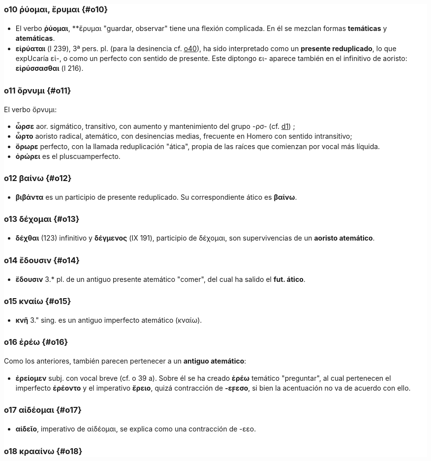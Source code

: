 ### o10 ῥύομαι, ἔρυμαι {#o10}

- El verbo **ῥύομαι**, **ἔρυμαι "guardar, observar" tiene una flexión complicada. En él se mezclan formas **temáticas** y **atemáticas**.
- **εἰρύαται** (I 239), 3ª pers. pl. (para la desinencia cf. [o40](notas#o41-desinencias-personales)), ha sido interpretado como un **presente reduplicado**, lo que expUcaría εἰ-, o como un perfecto con sentido de presente. Este diptongo ει- aparece también en el infinitivo de aoristo: **εἰρύσσασθαι** (I 216).

### o11 ὄρνυμι {#o11}

El verbo ὄρνυμι:

- **ὦρσε** aor. sigmático, transitivo, con aumento y mantenimiento del grupo -ρσ- (cf. [d1](notas#d1-sonante-más-sigma-mantenida)) ;
- **ὦρτο** aoristo radical, atemático, con desinencias medias, frecuente en Homero con sentido intransitivo;
- **ὄρωρε** perfecto, con la llamada reduplicación "ática", propia de las raíces que comienzan por vocal más líquida.
- **ὀρώρει** es el pluscuamperfecto.

### o12 βαίνω {#o12}

- **βιβάντα** es un participio de presente reduplicado. Su correspondiente ático es **βαίνω**.

### o13 δέχομαι {#o13}

- **δέχθαι** (123) infinitivo y **δέγμενος** (IX 191), participio de δέχομαι, son supervivencias de un **aoristo atemático**.

### o14 ἔδουσιν {#o14}

- **ἔδουσιν** 3.* pl. de un antiguo presente atemático "comer", del cual ha salido el **fut. ático**.

### o15 κναίω {#o15}

- **κνῆ** 3." sing. es un antiguo imperfecto atemático (κναίω).

### o16 ἐρέω {#o16}

Como los anteriores, también parecen pertenecer a un **antiguo atemático**:

- **ἐρείομεν** subj. con vocal breve (cf. o 39 a). Sobre él se ha creado **ἐρέω** temático "preguntar", al cual pertenecen el imperfecto **ἐρέοντο** y el imperativo **ἔρειο**, quizá contracción de **-εϝεσο**, si bien la acentuación no va de acuerdo con ello.

### o17 αἰδέομαι {#o17}

- **αἰδεῖο**, imperativo de αἰδέομαι, se explica como una contracción de -εεο.

### o18 κρααίνω {#o18}
